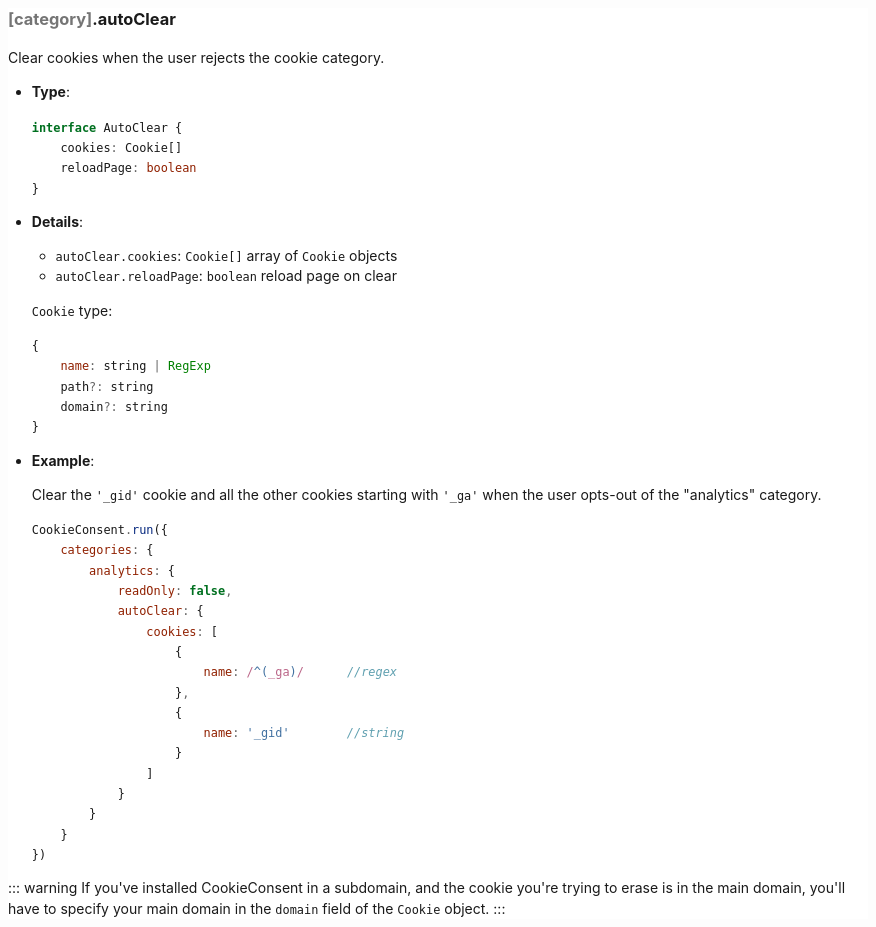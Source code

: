 ### <span style="opacity: .6">[category]</span>.autoClear

Clear cookies when the user rejects the cookie category.

- **Type**:
    ```typescript
    interface AutoClear {
        cookies: Cookie[]
        reloadPage: boolean
    }
    ```
- **Details**:
    - `autoClear.cookies`: `Cookie[]` array of `Cookie` objects
    - `autoClear.reloadPage`: `boolean` reload page on clear

    `Cookie` type:
    ```javascript
    {
        name: string | RegExp
        path?: string
        domain?: string
    }
    ```

* **Example**: <br>

    Clear the `'_gid'` cookie and all the other cookies starting with `'_ga'` when the user opts-out of the "analytics" category.

    ```javascript
    CookieConsent.run({
        categories: {
            analytics: {
                readOnly: false,
                autoClear: {
                    cookies: [
                        {
                            name: /^(_ga)/      //regex
                        },
                        {
                            name: '_gid'        //string
                        }
                    ]
                }
            }
        }
    })
    ```

::: warning
If you've installed CookieConsent in a subdomain, and the cookie you're trying to erase is in the main domain, you'll have to specify your main domain in the `domain` field of the `Cookie` object.
:::
